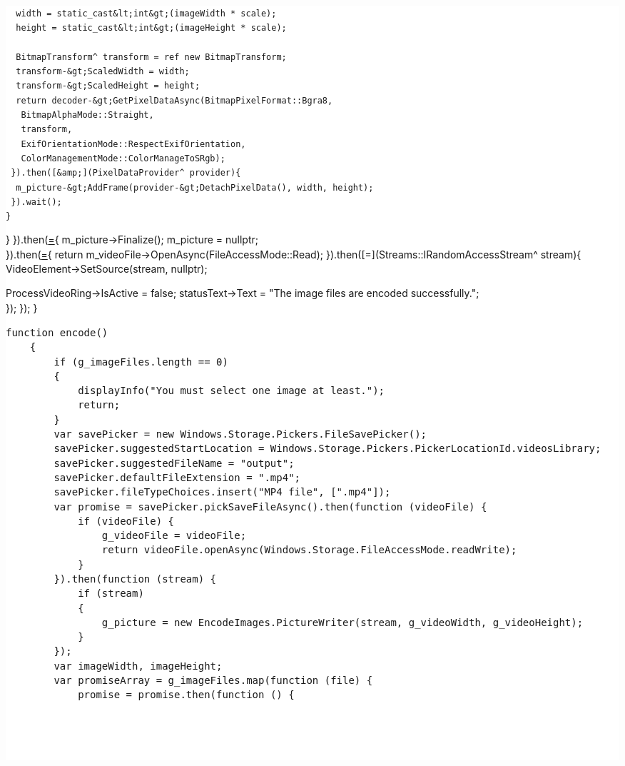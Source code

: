       width = static_cast&lt;int&gt;(imageWidth * scale);
      height = static_cast&lt;int&gt;(imageHeight * scale);
      
      BitmapTransform^ transform = ref new BitmapTransform;
      transform-&gt;ScaledWidth = width;
      transform-&gt;ScaledHeight = height;
      return decoder-&gt;GetPixelDataAsync(BitmapPixelFormat::Bgra8,
       BitmapAlphaMode::Straight,
       transform,
       ExifOrientationMode::RespectExifOrientation,
       ColorManagementMode::ColorManageToSRgb);
     }).then([&amp;](PixelDataProvider^ provider){
      m_picture-&gt;AddFrame(provider-&gt;DetachPixelData(), width, height);
     }).wait();
    }    
   }
  }).then([=](){
   m_picture-&gt;Finalize();
   m_picture = nullptr;   
  }).then([=](){
   return m_videoFile-&gt;OpenAsync(FileAccessMode::Read);
  }).then([=](Streams::IRandomAccessStream^ stream){
   VideoElement-&gt;SetSource(stream, nullptr);
   
   ProcessVideoRing-&gt;IsActive = false;
   statusText-&gt;Text = &quot;The image files are encoded successfully.&quot;;   
  });
 }); 
}
</pre>
<pre class="hidden">function encode()
    {
        if (g_imageFiles.length == 0)
        {
            displayInfo(&quot;You must select one image at least.&quot;);
            return;
        }
        var savePicker = new Windows.Storage.Pickers.FileSavePicker();
        savePicker.suggestedStartLocation = Windows.Storage.Pickers.PickerLocationId.videosLibrary;
        savePicker.suggestedFileName = &quot;output&quot;;
        savePicker.defaultFileExtension = &quot;.mp4&quot;;
        savePicker.fileTypeChoices.insert(&quot;MP4 file&quot;, [&quot;.mp4&quot;]);
        var promise = savePicker.pickSaveFileAsync().then(function (videoFile) {
            if (videoFile) {
                g_videoFile = videoFile;
                return videoFile.openAsync(Windows.Storage.FileAccessMode.readWrite);
            }
        }).then(function (stream) {
            if (stream)
            {
                g_picture = new EncodeImages.PictureWriter(stream, g_videoWidth, g_videoHeight);
            }            
        });
        var imageWidth, imageHeight;
        var promiseArray = g_imageFiles.map(function (file) {
            promise = promise.then(function () {
                